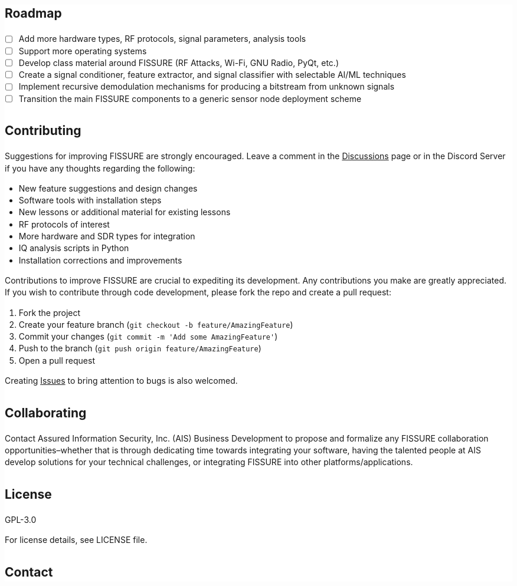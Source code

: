 ## Roadmap

* [ ] Add more hardware types, RF protocols, signal parameters, analysis tools
* [ ] Support more operating systems
* [ ] Develop class material around FISSURE (RF Attacks, Wi-Fi, GNU Radio, PyQt, etc.)
* [ ] Create a signal conditioner, feature extractor, and signal classifier with selectable AI/ML techniques
* [ ] Implement recursive demodulation mechanisms for producing a bitstream from unknown signals
* [ ] Transition the main FISSURE components to a generic sensor node deployment scheme

## Contributing

Suggestions for improving FISSURE are strongly encouraged. Leave a comment in the [Discussions](https://github.com/ainfosec/FISSURE/discussions) page or in the Discord Server if you have any thoughts regarding the following:

* New feature suggestions and design changes
* Software tools with installation steps
* New lessons or additional material for existing lessons
* RF protocols of interest
* More hardware and SDR types for integration
* IQ analysis scripts in Python
* Installation corrections and improvements

Contributions to improve FISSURE are crucial to expediting its development. Any contributions you make are greatly appreciated. If you wish to contribute through code development, please fork the repo and create a pull request:

1. Fork the project
2. Create your feature branch (`git checkout -b feature/AmazingFeature`)
3. Commit your changes (`git commit -m 'Add some AmazingFeature'`)
4. Push to the branch (`git push origin feature/AmazingFeature`)
5. Open a pull request

Creating [Issues](https://github.com/ainfosec/FISSURE/issues) to bring attention to bugs is also welcomed.

## Collaborating

Contact Assured Information Security, Inc. (AIS) Business Development to propose and formalize any FISSURE collaboration opportunities–whether that is through dedicating time towards integrating your software, having the talented people at AIS develop solutions for your technical challenges, or integrating FISSURE into other platforms/applications.

## License

GPL-3.0

For license details, see LICENSE file.

## Contact
